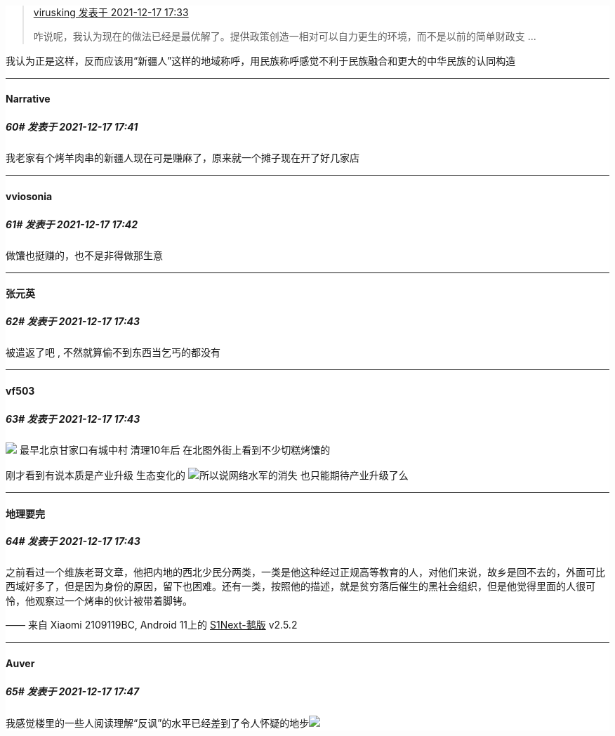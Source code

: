 <blockquote><a href="httphttps://bbs.saraba1st.com/2b/forum.php?mod=redirect&amp;goto=findpost&amp;pid=53976569&amp;ptid=2043031" target="_blank">virusking 发表于 2021-12-17 17:33</a>

咋说呢，我认为现在的做法已经是最优解了。提供政策创造一相对可以自力更生的环境，而不是以前的简单财政支 ...</blockquote>
我认为正是这样，反而应该用“新疆人”这样的地域称呼，用民族称呼感觉不利于民族融合和更大的中华民族的认同构造

*****

####  Narrative  
##### 60#       发表于 2021-12-17 17:41

我老家有个烤羊肉串的新疆人现在可是赚麻了，原来就一个摊子现在开了好几家店



*****

####  vviosonia  
##### 61#       发表于 2021-12-17 17:42

做馕也挺赚的，也不是非得做那生意

*****

####  张元英  
##### 62#       发表于 2021-12-17 17:43

被遣返了吧 , 不然就算偷不到东西当乞丐的都没有

*****

####  vf503  
##### 63#       发表于 2021-12-17 17:43

<img src="https://static.saraba1st.com/image/smiley/face2017/067.png" referrerpolicy="no-referrer"> 最早北京甘家口有城中村 清理10年后 在北图外街上看到不少切糕烤馕的

刚才看到有说本质是产业升级 生态变化的 
<img src="https://static.saraba1st.com/image/smiley/face2017/067.png" referrerpolicy="no-referrer">所以说网络水军的消失 也只能期待产业升级了么

*****

####  地理要完  
##### 64#       发表于 2021-12-17 17:43

之前看过一个维族老哥文章，他把内地的西北少民分两类，一类是他这种经过正规高等教育的人，对他们来说，故乡是回不去的，外面可比西域好多了，但是因为身份的原因，留下也困难。还有一类，按照他的描述，就是贫穷落后催生的黑社会组织，但是他觉得里面的人很可怜，他观察过一个烤串的伙计被带着脚铐。

—— 来自 Xiaomi 2109119BC, Android 11上的 [S1Next-鹅版](https://github.com/ykrank/S1-Next/releases) v2.5.2

*****

####  Auver  
##### 65#       发表于 2021-12-17 17:47

我感觉楼里的一些人阅读理解“反讽”的水平已经差到了令人怀疑的地步<img src="https://static.saraba1st.com/image/smiley/face2017/047.png" referrerpolicy="no-referrer">
